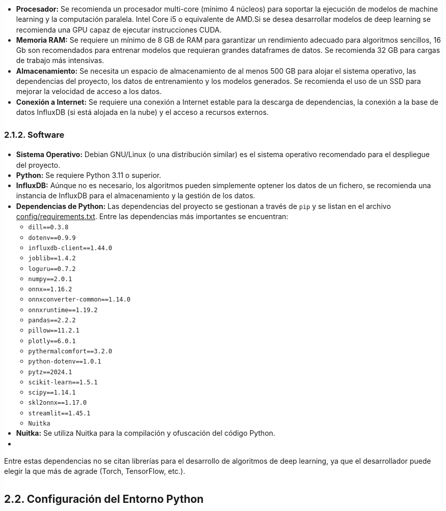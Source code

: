 *   **Procesador:** Se recomienda un procesador multi-core (mínimo 4 núcleos) para soportar la ejecución de modelos de machine learning y la computación paralela. Intel Core i5 o equivalente de AMD.Si se desea desarrollar modelos de deep learning se recomienda una GPU capaz de ejecutar instrucciones CUDA. 
*   **Memoria RAM:** Se requiere un mínimo de 8 GB de RAM para garantizar un rendimiento adecuado para algoritmos sencillos, 16 Gb son recomendados para entrenar modelos que requieran grandes dataframes de datos. Se recomienda 32 GB para cargas de trabajo más intensivas.
*   **Almacenamiento:** Se necesita un espacio de almacenamiento de al menos 500 GB para alojar el sistema operativo, las dependencias del proyecto, los datos de entrenamiento y los modelos generados. Se recomienda el uso de un SSD para mejorar la velocidad de acceso a los datos.
*   **Conexión a Internet:** Se requiere una conexión a Internet estable para la descarga de dependencias, la conexión a la base de datos InfluxDB (si está alojada en la nube) y el acceso a recursos externos.

### 2.1.2. Software

*   **Sistema Operativo:** Debian GNU/Linux (o una distribución similar) es el sistema operativo recomendado para el despliegue del proyecto.
*   **Python:** Se requiere Python 3.11 o superior.
*   **InfluxDB:** Aúnque no es necesario, los algoritmos pueden simplemente optener los datos de un fichero, se recomienda una instancia de InfluxDB para el almacenamiento y la gestión de los datos.
*   **Dependencias de Python:** Las dependencias del proyecto se gestionan a través de `pip` y se listan en el archivo [config/requirements.txt](config/requirements.txt). Entre las dependencias más importantes se encuentran:
    *   `dill==0.3.8`
    *   `dotenv==0.9.9`
    *   `influxdb-client==1.44.0`
    *   `joblib==1.4.2`
    *   `loguru==0.7.2`
    *   `numpy==2.0.1`
    *   `onnx==1.16.2`
    *   `onnxconverter-common==1.14.0`
    *   `onnxruntime==1.19.2`
    *   `pandas==2.2.2`
    *   `pillow==11.2.1`
    *   `plotly==6.0.1`
    *   `pythermalcomfort==3.2.0`
    *   `python-dotenv==1.0.1`
    *   `pytz==2024.1`
    *   `scikit-learn==1.5.1`
    *   `scipy==1.14.1`
    *   `skl2onnx==1.17.0`
    *   `streamlit==1.45.1`
    *   `Nuitka`
*   **Nuitka:** Se utiliza Nuitka para la compilación y ofuscación del código Python.
*   
Entre estas dependencias no se citan librerías para el desarrollo de algoritmos de deep learning, ya que el desarrollador puede elegir la que más de agrade (Torch, TensorFlow, etc.). 



## 2.2. Configuración del Entorno Python
